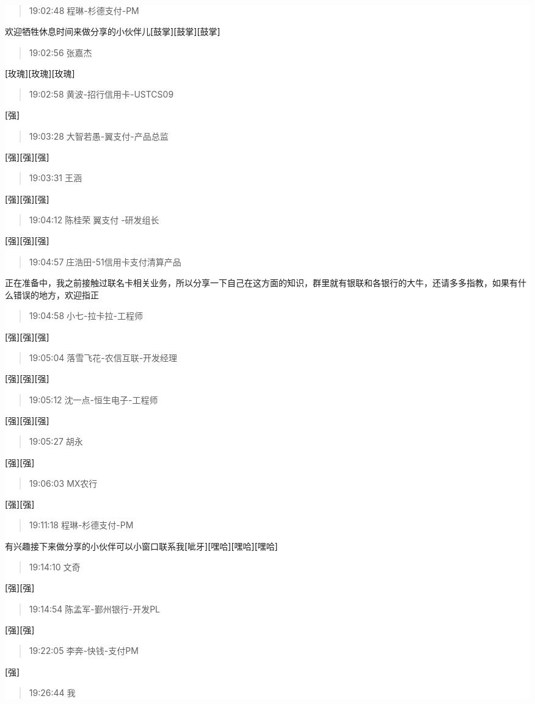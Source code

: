 > 19:02:48  程琳-杉德支付-PM  
   
欢迎牺牲休息时间来做分享的小伙伴儿[鼓掌][鼓掌][鼓掌]  
   
> 19:02:56  张嘉杰  
   
[玫瑰][玫瑰][玫瑰]  
   
> 19:02:58  黄波-招行信用卡-USTCS09  
   
[强]  
   
> 19:03:28  大智若愚-翼支付-产品总监  
   
[强][强][强]  
   
> 19:03:31  王涵  
   
[强][强][强]  
   
> 19:04:12  陈桂荣 翼支付 -研发组长  
   
[强][强][强]  
   
> 19:04:57  庄浩田-51信用卡支付清算产品  
   
正在准备中，我之前接触过联名卡相关业务，所以分享一下自己在这方面的知识，群里就有银联和各银行的大牛，还请多多指教，如果有什么错误的地方，欢迎指正  
   
> 19:04:58  小七-拉卡拉-工程师  
   
[强][强][强]  
   
> 19:05:04  落雪飞花-农信互联-开发经理  
   
[强][强][强]  
   
> 19:05:12  沈一点-恒生电子-工程师  
   
[强][强][强]  
   
> 19:05:27  胡永  
   
[强][强]  
   
> 19:06:03  MX农行  
   
[强][强]  
   
> 19:11:18  程琳-杉德支付-PM  
   
有兴趣接下来做分享的小伙伴可以小窗口联系我[呲牙][嘿哈][嘿哈][嘿哈]  
   
> 19:14:10  文奇  
   
[强][强]  
   
> 19:14:54  陈孟军-鄞州银行-开发PL  
   
[强][强]  
   
> 19:22:05  李奔-快钱-支付PM  
   
[强]  
   
> 19:26:44  我  
   